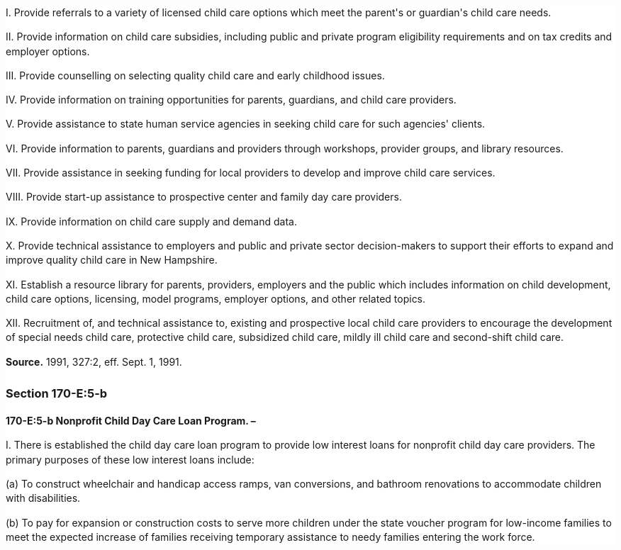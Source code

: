  I. Provide referrals to a variety of licensed child care options
which meet the parent's or guardian's child care needs.
                                             
 II. Provide information on child care subsidies, including public
and private program eligibility requirements and on tax credits and
employer options.
                                             
 III. Provide counselling on selecting quality child care and early
childhood issues.
                                             
 IV. Provide information on training opportunities for parents,
guardians, and child care providers.
                                             
 V. Provide assistance to state human service agencies in seeking
child care for such agencies' clients.
                                             
 VI. Provide information to parents, guardians and providers through
workshops, provider groups, and library resources.
                                             
 VII. Provide assistance in seeking funding for local providers to
develop and improve child care services.
                                             
 VIII. Provide start-up assistance to prospective center and family
day care providers.
                                             
 IX. Provide information on child care supply and demand data.
                                             
 X. Provide technical assistance to employers and public and private
sector decision-makers to support their efforts to expand and improve
quality child care in New Hampshire.
                                             
 XI. Establish a resource library for parents, providers, employers
and the public which includes information on child development, child
care options, licensing, model programs, employer options, and other
related topics.
                                             
 XII. Recruitment of, and technical assistance to, existing and
prospective local child care providers to encourage the development of
special needs child care, protective child care, subsidized child care,
mildly ill child care and second-shift child care.

**Source.** 1991, 327:2, eff. Sept. 1, 1991.

### Section 170-E:5-b

 **170-E:5-b Nonprofit Child Day Care Loan Program. –**
                                             
 I. There is established the child day care loan program to provide
low interest loans for nonprofit child day care providers. The primary
purposes of these low interest loans include:
                                             
 (a) To construct wheelchair and handicap access ramps, van
conversions, and bathroom renovations to accommodate children with
disabilities.
                                             
 (b) To pay for expansion or construction costs to serve more
children under the state voucher program for low-income families to meet
the expected increase of families receiving temporary assistance to
needy families entering the work force.
                                             